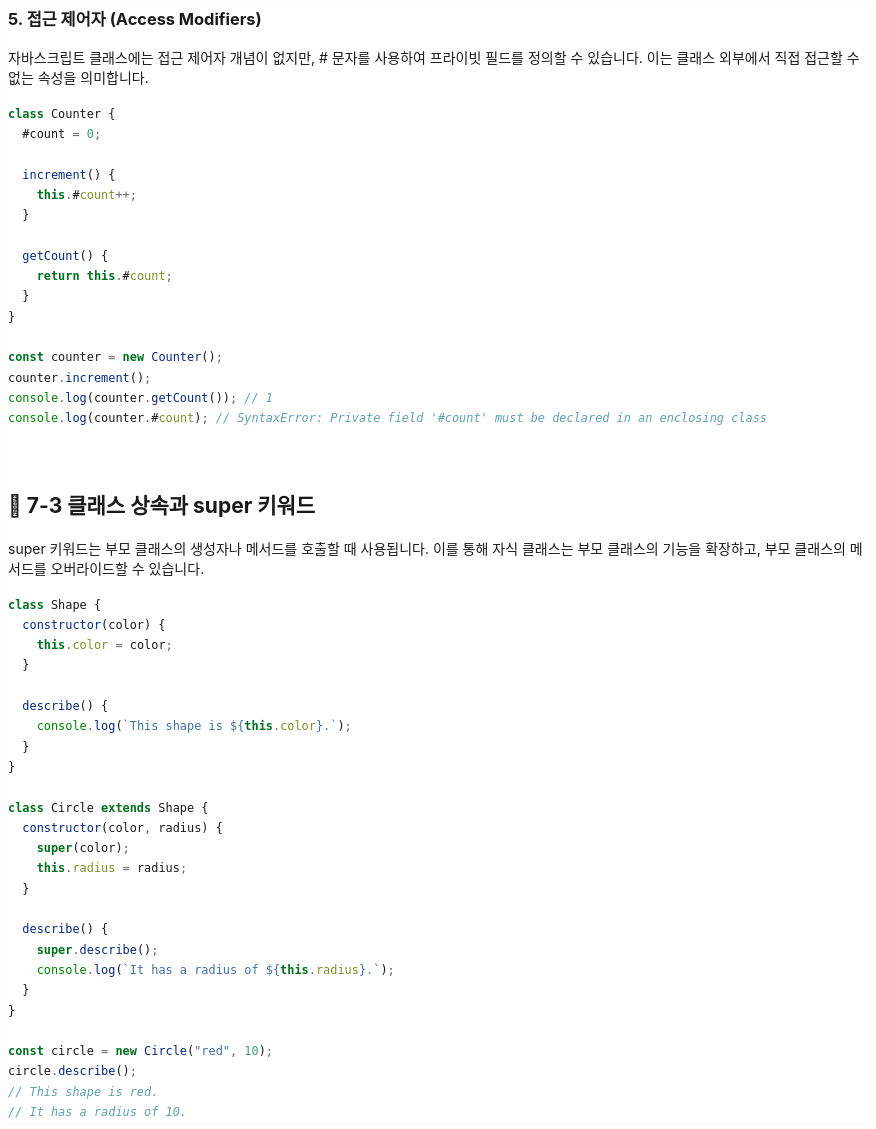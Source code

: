 ### 5. 접근 제어자 (Access Modifiers)

자바스크립트 클래스에는 접근 제어자 개념이 없지만, # 문자를 사용하여 프라이빗 필드를 정의할 수 있습니다. 이는 클래스 외부에서 직접 접근할 수 없는 속성을 의미합니다.

```javascript
class Counter {
  #count = 0;

  increment() {
    this.#count++;
  }

  getCount() {
    return this.#count;
  }
}

const counter = new Counter();
counter.increment();
console.log(counter.getCount()); // 1
console.log(counter.#count); // SyntaxError: Private field '#count' must be declared in an enclosing class
```

<br>

## 📍 7-3 클래스 상속과 super 키워드

super 키워드는 부모 클래스의 생성자나 메서드를 호출할 때 사용됩니다. 이를 통해 자식 클래스는 부모 클래스의 기능을 확장하고, 부모 클래스의 메서드를 오버라이드할 수 있습니다.

```javascript
class Shape {
  constructor(color) {
    this.color = color;
  }

  describe() {
    console.log(`This shape is ${this.color}.`);
  }
}

class Circle extends Shape {
  constructor(color, radius) {
    super(color);
    this.radius = radius;
  }

  describe() {
    super.describe();
    console.log(`It has a radius of ${this.radius}.`);
  }
}

const circle = new Circle("red", 10);
circle.describe();
// This shape is red.
// It has a radius of 10.
```

